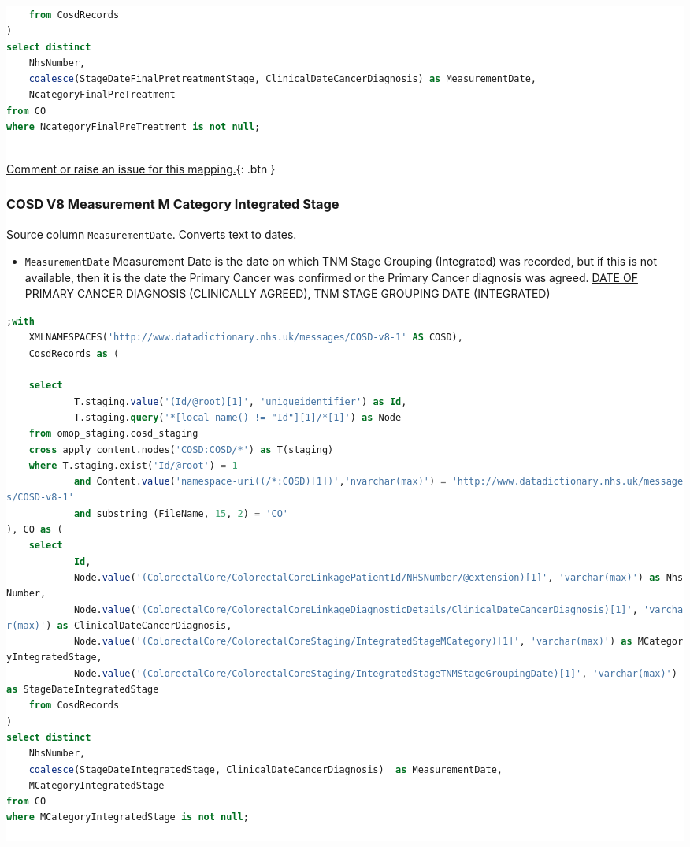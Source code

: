 ```sql
	from CosdRecords
)
select distinct
	NhsNumber,
	coalesce(StageDateFinalPretreatmentStage, ClinicalDateCancerDiagnosis) as MeasurementDate,
	NcategoryFinalPreTreatment
from CO
where NcategoryFinalPreTreatment is not null;
	
```


[Comment or raise an issue for this mapping.](https://github.com/answerdigital/oxford-omop-data-mapper/issues/new?title=OMOP%20Measurement%20table%20measurement_date%20field%20COSD%20V8%20Measurement%20N%20Category%20Final%20Pre%20Treatment%20Stage%20mapping){: .btn }
### COSD V8 Measurement M Category Integrated Stage
Source column  `MeasurementDate`.
Converts text to dates.

* `MeasurementDate` Measurement Date is the date on which TNM Stage Grouping (Integrated) was recorded, but if this is not available, then it is the date the Primary Cancer was confirmed or the Primary Cancer diagnosis was agreed. [DATE OF PRIMARY CANCER DIAGNOSIS (CLINICALLY AGREED)](https://www.datadictionary.nhs.uk/data_elements/date_of_primary_cancer_diagnosis__clinically_agreed_.html), [TNM STAGE GROUPING DATE (INTEGRATED)](https://www.datadictionary.nhs.uk/data_elements/tnm_stage_grouping_date__integrated_.html)

```sql
;with 
    XMLNAMESPACES('http://www.datadictionary.nhs.uk/messages/COSD-v8-1' AS COSD),
    CosdRecords as ( 

    select
            T.staging.value('(Id/@root)[1]', 'uniqueidentifier') as Id,
            T.staging.query('*[local-name() != "Id"][1]/*[1]') as Node
    from omop_staging.cosd_staging
    cross apply content.nodes('COSD:COSD/*') as T(staging)
    where T.staging.exist('Id/@root') = 1
            and Content.value('namespace-uri((/*:COSD)[1])','nvarchar(max)') = 'http://www.datadictionary.nhs.uk/messages/COSD-v8-1'
            and substring (FileName, 15, 2) = 'CO'
), CO as (
	select
			Id,
			Node.value('(ColorectalCore/ColorectalCoreLinkagePatientId/NHSNumber/@extension)[1]', 'varchar(max)') as NhsNumber,
			Node.value('(ColorectalCore/ColorectalCoreLinkageDiagnosticDetails/ClinicalDateCancerDiagnosis)[1]', 'varchar(max)') as ClinicalDateCancerDiagnosis,
			Node.value('(ColorectalCore/ColorectalCoreStaging/IntegratedStageMCategory)[1]', 'varchar(max)') as MCategoryIntegratedStage,
			Node.value('(ColorectalCore/ColorectalCoreStaging/IntegratedStageTNMStageGroupingDate)[1]', 'varchar(max)') as StageDateIntegratedStage
	from CosdRecords
)
select distinct
	NhsNumber,
	coalesce(StageDateIntegratedStage, ClinicalDateCancerDiagnosis)  as MeasurementDate,
	MCategoryIntegratedStage
from CO
where MCategoryIntegratedStage is not null;
	
```

